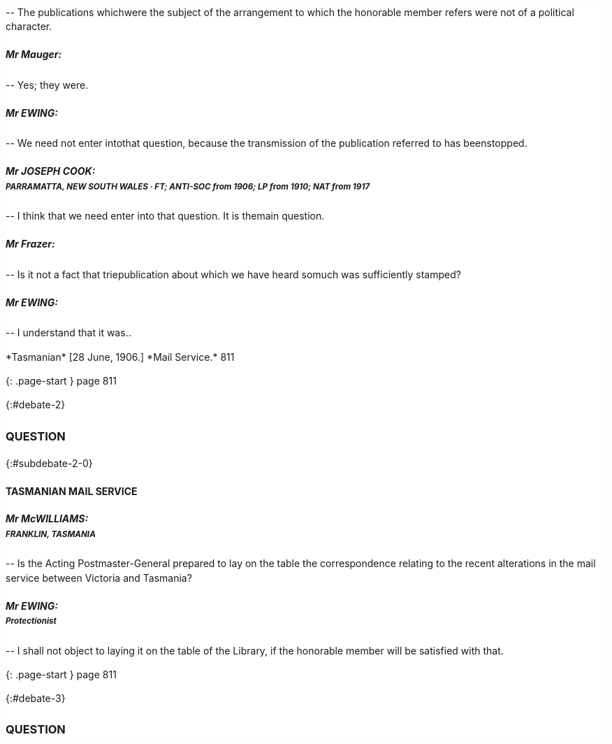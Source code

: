 --  The publications whichwere the subject of the arrangement to which the honorable member refers were not of a political character. 

##### Mr Mauger:

--  Yes; they were. 

##### Mr EWING:

-- We need not enter intothat question, because the transmission of the publication referred to has beenstopped. 

##### Mr JOSEPH COOK:<br><small class="text-muted">PARRAMATTA, NEW SOUTH WALES &middot; FT; ANTI-SOC from 1906; LP from 1910; NAT from 1917</small>

--  I think that we need enter into that question. It is themain question. 

##### Mr Frazer:

--  Is it not a fact that triepublication about which we have heard somuch was sufficiently stamped? 

##### Mr EWING:

-- I understand that it was.. 

<para class="block" pgwide="yes">
 *Tasmanian* [28 June, 1906.]  *Mail Service.*  811 

{: .page-start }
page 811

{:#debate-2}
### QUESTION

{:#subdebate-2-0}
#### TASMANIAN MAIL SERVICE

##### Mr McWILLIAMS:<br><small class="text-muted">FRANKLIN, TASMANIA</small>

-- Is the Acting Postmaster-General prepared to lay on the table the correspondence relating to the recent alterations in the mail service between Victoria and Tasmania? 

##### Mr EWING:<br><small class="text-muted">Protectionist</small>

-- I shall not object to laying it on the table of the Library, if the honorable member will be satisfied with that. 

{: .page-start }
page 811

{:#debate-3}
### QUESTION
